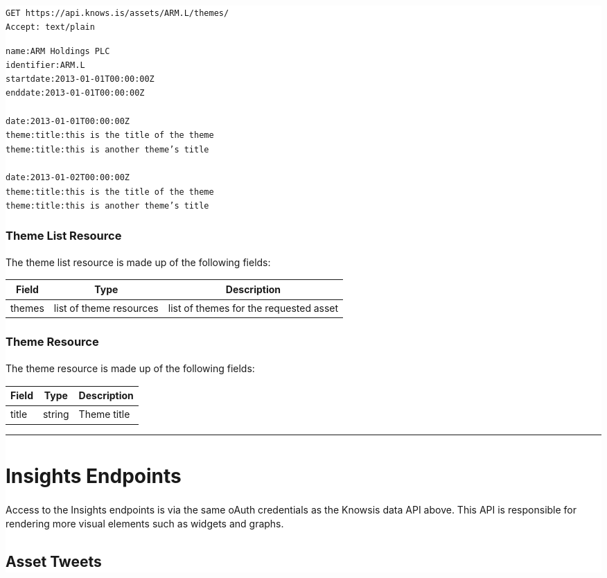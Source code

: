 ```
GET https://api.knows.is/assets/ARM.L/themes/
Accept: text/plain
```
```
name:ARM Holdings PLC
identifier:ARM.L
startdate:2013-01-01T00:00:00Z
enddate:2013-01-01T00:00:00Z

date:2013-01-01T00:00:00Z
theme:title:this is the title of the theme
theme:title:this is another theme’s title

date:2013-01-02T00:00:00Z
theme:title:this is the title of the theme
theme:title:this is another theme’s title
```

### Theme List Resource

The theme list resource is made up of the following fields:

<table>
  <thead><tr><th>Field</th><th>Type</th><th>Description</th></tr></thead>
  <tbody>
    <tr><td>themes</td><td>list of theme resources</td><td>list of themes for the requested asset</td></tr>
  </tbody>
</table>


### Theme Resource

The theme resource is made up of the following fields:

<table>
  <thead><tr><th>Field</th><th>Type</th><th>Description</th></tr></thead>
  <tbody>
    <tr><td>title</td><td>string</td><td>Theme title</td></tr>
  </tbody>
</table>



***

# Insights Endpoints

Access to the Insights endpoints is via the same oAuth credentials as the Knowsis data API above. This API is responsible for rendering more visual elements such as widgets and graphs.

## Asset Tweets
